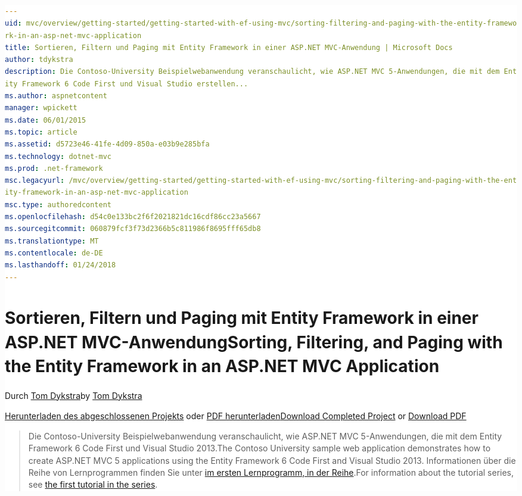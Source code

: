 ```yaml
---
uid: mvc/overview/getting-started/getting-started-with-ef-using-mvc/sorting-filtering-and-paging-with-the-entity-framework-in-an-asp-net-mvc-application
title: Sortieren, Filtern und Paging mit Entity Framework in einer ASP.NET MVC-Anwendung | Microsoft Docs
author: tdykstra
description: Die Contoso-University Beispielwebanwendung veranschaulicht, wie ASP.NET MVC 5-Anwendungen, die mit dem Entity Framework 6 Code First und Visual Studio erstellen...
ms.author: aspnetcontent
manager: wpickett
ms.date: 06/01/2015
ms.topic: article
ms.assetid: d5723e46-41fe-4d09-850a-e03b9e285bfa
ms.technology: dotnet-mvc
ms.prod: .net-framework
msc.legacyurl: /mvc/overview/getting-started/getting-started-with-ef-using-mvc/sorting-filtering-and-paging-with-the-entity-framework-in-an-asp-net-mvc-application
msc.type: authoredcontent
ms.openlocfilehash: d54c0e133bc2f6f2021821dc16cdf86cc23a5667
ms.sourcegitcommit: 060879fcf3f73d2366b5c811986f8695fff65db8
ms.translationtype: MT
ms.contentlocale: de-DE
ms.lasthandoff: 01/24/2018
---
```

<a name="sorting-filtering-and-paging-with-the-entity-framework-in-an-aspnet-mvc-application"></a><span data-ttu-id="5de96-103">Sortieren, Filtern und Paging mit Entity Framework in einer ASP.NET MVC-Anwendung</span><span class="sxs-lookup"><span data-stu-id="5de96-103">Sorting, Filtering, and Paging with the Entity Framework in an ASP.NET MVC Application</span></span>
====================
<span data-ttu-id="5de96-104">Durch [Tom Dykstra](https://github.com/tdykstra)</span><span class="sxs-lookup"><span data-stu-id="5de96-104">by [Tom Dykstra](https://github.com/tdykstra)</span></span>

<span data-ttu-id="5de96-105">[Herunterladen des abgeschlossenen Projekts](http://code.msdn.microsoft.com/ASPNET-MVC-Application-b01a9fe8) oder [PDF herunterladen](http://download.microsoft.com/download/0/F/B/0FBFAA46-2BFD-478F-8E56-7BF3C672DF9D/Getting%20Started%20with%20Entity%20Framework%206%20Code%20First%20using%20MVC%205.pdf)</span><span class="sxs-lookup"><span data-stu-id="5de96-105">[Download Completed Project](http://code.msdn.microsoft.com/ASPNET-MVC-Application-b01a9fe8) or [Download PDF](http://download.microsoft.com/download/0/F/B/0FBFAA46-2BFD-478F-8E56-7BF3C672DF9D/Getting%20Started%20with%20Entity%20Framework%206%20Code%20First%20using%20MVC%205.pdf)</span></span>

> <span data-ttu-id="5de96-106">Die Contoso-University Beispielwebanwendung veranschaulicht, wie ASP.NET MVC 5-Anwendungen, die mit dem Entity Framework 6 Code First und Visual Studio 2013.</span><span class="sxs-lookup"><span data-stu-id="5de96-106">The Contoso University sample web application demonstrates how to create ASP.NET MVC 5 applications using the Entity Framework 6 Code First and Visual Studio 2013.</span></span> <span data-ttu-id="5de96-107">Informationen über die Reihe von Lernprogrammen finden Sie unter [im ersten Lernprogramm, in der Reihe](creating-an-entity-framework-data-model-for-an-asp-net-mvc-application.md).</span><span class="sxs-lookup"><span data-stu-id="5de96-107">For information about the tutorial series, see [the first tutorial in the series](creating-an-entity-framework-data-model-for-an-asp-net-mvc-application.md).</span></span>

